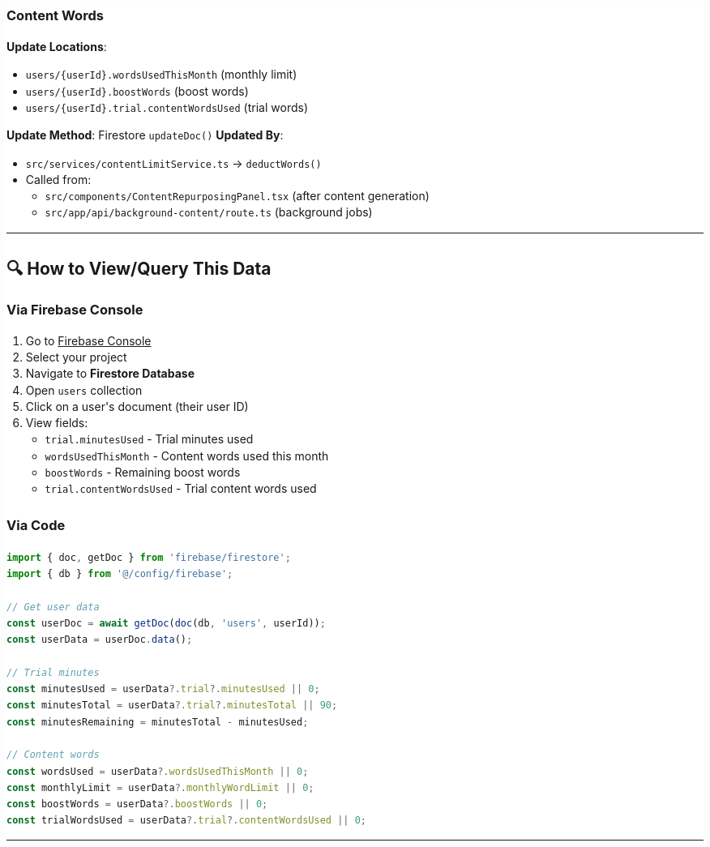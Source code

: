 ### Content Words

**Update Locations**: 
- `users/{userId}.wordsUsedThisMonth` (monthly limit)
- `users/{userId}.boostWords` (boost words)
- `users/{userId}.trial.contentWordsUsed` (trial words)

**Update Method**: Firestore `updateDoc()`
**Updated By**:
- `src/services/contentLimitService.ts` → `deductWords()`
- Called from:
  - `src/components/ContentRepurposingPanel.tsx` (after content generation)
  - `src/app/api/background-content/route.ts` (background jobs)

---

## 🔍 How to View/Query This Data

### Via Firebase Console

1. Go to [Firebase Console](https://console.firebase.google.com)
2. Select your project
3. Navigate to **Firestore Database**
4. Open `users` collection
5. Click on a user's document (their user ID)
6. View fields:
   - `trial.minutesUsed` - Trial minutes used
   - `wordsUsedThisMonth` - Content words used this month
   - `boostWords` - Remaining boost words
   - `trial.contentWordsUsed` - Trial content words used

### Via Code

```typescript
import { doc, getDoc } from 'firebase/firestore';
import { db } from '@/config/firebase';

// Get user data
const userDoc = await getDoc(doc(db, 'users', userId));
const userData = userDoc.data();

// Trial minutes
const minutesUsed = userData?.trial?.minutesUsed || 0;
const minutesTotal = userData?.trial?.minutesTotal || 90;
const minutesRemaining = minutesTotal - minutesUsed;

// Content words
const wordsUsed = userData?.wordsUsedThisMonth || 0;
const monthlyLimit = userData?.monthlyWordLimit || 0;
const boostWords = userData?.boostWords || 0;
const trialWordsUsed = userData?.trial?.contentWordsUsed || 0;
```

---